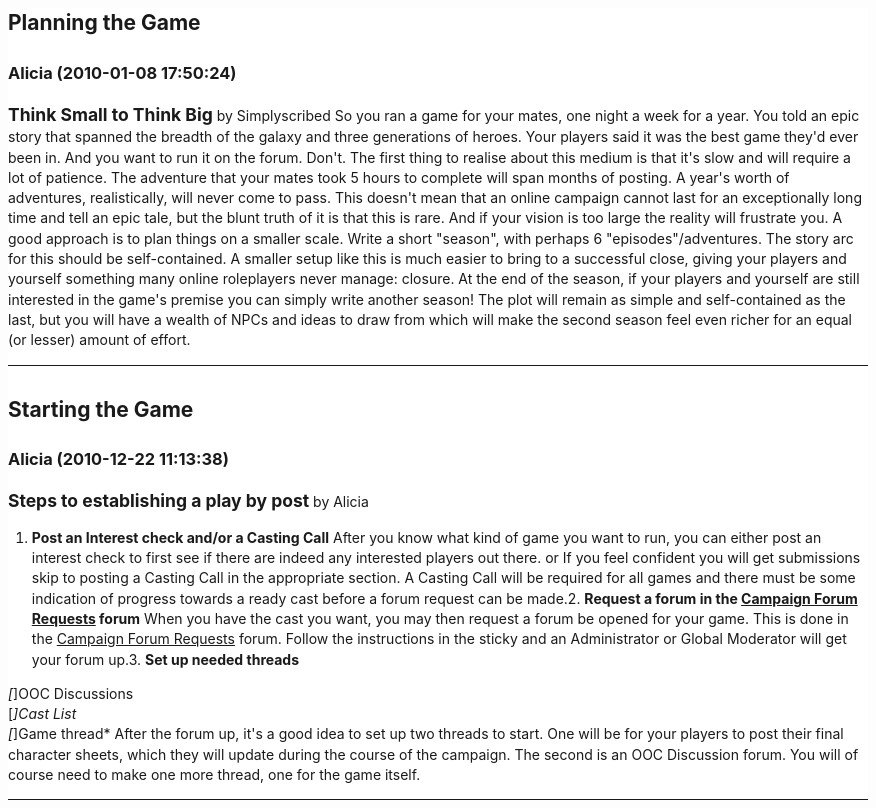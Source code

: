 ## Planning the Game

### **Alicia** (2010-01-08 17:50:24)

<span style="font-size: 1.25em;">**Think Small to Think Big**</span> by Simplyscribed
So you ran a game for your mates, one night a week for a year. You told an epic story that spanned the breadth of the galaxy and three generations of heroes. Your players said it was the best game they'd ever been in. And you want to run it on the forum.
Don't. The first thing to realise about this medium is that it's slow and will require a lot of patience. The adventure that your mates took 5 hours to complete will span months of posting. A year's worth of adventures, realistically, will never come to pass.
This doesn't mean that an online campaign cannot last for an exceptionally long time and tell an epic tale, but the blunt truth of it is that this is rare. And if your vision is too large the reality will frustrate you.
A good approach is to plan things on a smaller scale. Write a short "season", with perhaps 6 "episodes"/adventures. The story arc for this should be self-contained. A smaller setup like this is much easier to bring to a successful close, giving your players and yourself something many online roleplayers never manage: closure. At the end of the season, if your players and yourself are still interested in the game's premise you can simply write another season! The plot will remain as simple and self-contained as the last, but you will have a wealth of NPCs and ideas to draw from which will make the second season feel even richer for an equal (or lesser) amount of effort.

---

## Starting the Game

### **Alicia** (2010-12-22 11:13:38)

<span style="font-size: 1.25em;">**Steps to establishing a play by post**</span> by Alicia

1. **Post an Interest check and/or a Casting Call**
After you know what kind of game you want to run, you can either post an interest check to first see if there are indeed any interested players out there. or If you feel confident you will get submissions skip to posting a Casting Call in the appropriate section. A Casting Call will be required for all games and there must be some indication of progress towards a ready cast before a forum request can be made.2. **Request a forum in the [Campaign Forum Requests](http://galacticcampaigns.com/forum/viewforum.php?f=151 "http://galacticcampaigns.com/forum/viewforum.php?f=151") forum**
When you have the cast you want, you may then request a forum be opened for your game. This is done in the [Campaign Forum Requests](http://galacticcampaigns.com/forum/viewforum.php?f=151 "http://galacticcampaigns.com/forum/viewforum.php?f=151") forum. Follow the instructions in the sticky and an Administrator or Global Moderator will get your forum up.3. **Set up needed threads**

*[*]OOC Discussions  
[*]Cast List  
[*]Game thread*
After the forum up, it's a good idea to set up two threads to start. One will be for your players to post their final character sheets, which they will update during the course of the campaign. The second is an OOC Discussion forum. You will of course need to make one more thread, one for the game itself.

---

